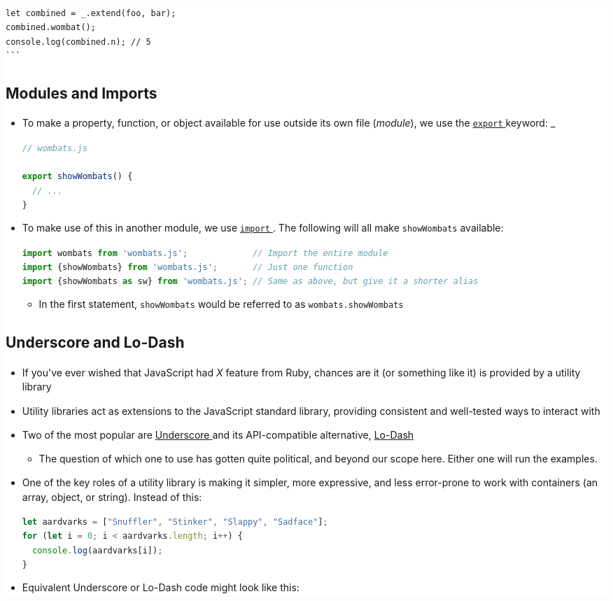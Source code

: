     let combined = _.extend(foo, bar);
    combined.wombat();
    console.log(combined.n); // 5
    ```


## Modules and Imports

* To make a property, function, or object available for use outside its own file (_module_), we use the [ `export` ](https://developer.mozilla.org/en-US/docs/Web/JavaScript/Reference/Statements/export) keyword:
_
    ```js
    // wombats.js

    export showWombats() {
      // ...
    }
    ```

* To make use of this in another module, we use [ `import` ](https://developer.mozilla.org/en-US/docs/Web/JavaScript/Reference/Statements/import). The following will all make `showWombats` available:

    ```js
    import wombats from 'wombats.js';             // Import the entire module
    import {showWombats} from 'wombats.js';       // Just one function
    import {showWombats as sw} from 'wombats.js'; // Same as above, but give it a shorter alias
    ```

  * In the first statement, `showWombats` would be referred to as `wombats.showWombats`


## Underscore and Lo-Dash

* If you've ever wished that JavaScript had _X_ feature from Ruby, chances are it (or something like it) is provided by a utility library
* Utility libraries act as extensions to the JavaScript standard library, providing consistent and well-tested ways to interact with 
* Two of the most popular are [ Underscore ](http://underscorejs.org) and its API-compatible alternative, [ Lo-Dash ](http://lodash.com)
  * The question of which one to use has gotten quite political, and beyond our scope here. Either one will run the examples.

* One of the key roles of a utility library is making it simpler, more expressive, and less error-prone to work with containers (an array, object, or string). Instead of this:

    ```js
    let aardvarks = ["Snuffler", "Stinker", "Slappy", "Sadface"];
    for (let i = 0; i < aardvarks.length; i++) {
      console.log(aardvarks[i]);
    }
    ```

* Equivalent Underscore or Lo-Dash code might look like this:
